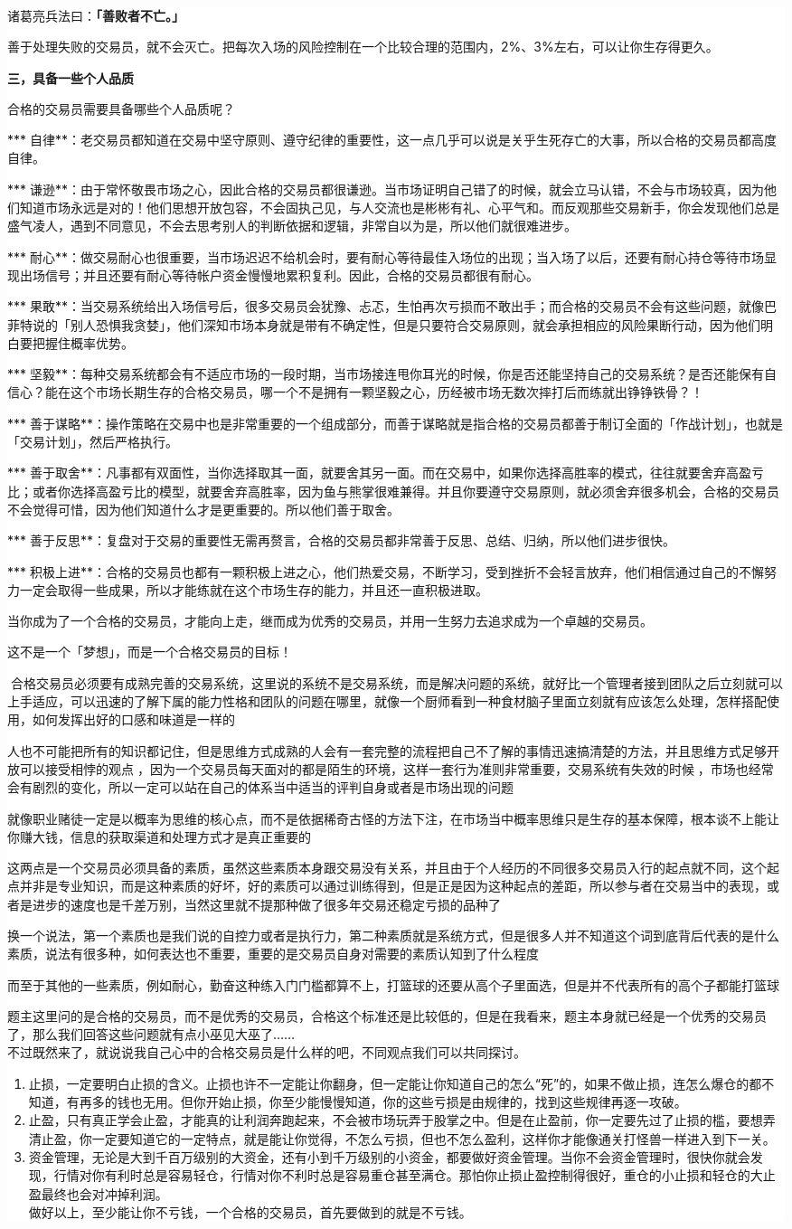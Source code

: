 诸葛亮兵法曰：**「善败者不亡。」**

善于处理失败的交易员，就不会灭亡。把每次入场的风险控制在一个比较合理的范围内，2%、3%左右，可以让你生存得更久。

**三，具备一些个人品质**

合格的交易员需要具备哪些个人品质呢？

*** 自律**：老交易员都知道在交易中坚守原则、遵守纪律的重要性，这一点几乎可以说是关乎生死存亡的大事，所以合格的交易员都高度自律。

*** 谦逊**：由于常怀敬畏市场之心，因此合格的交易员都很谦逊。当市场证明自己错了的时候，就会立马认错，不会与市场较真，因为他们知道市场永远是对的！他们思想开放包容，不会固执己见，与人交流也是彬彬有礼、心平气和。而反观那些交易新手，你会发现他们总是盛气凌人，遇到不同意见，不会去思考别人的判断依据和逻辑，非常自以为是，所以他们就很难进步。

*** 耐心**：做交易耐心也很重要，当市场迟迟不给机会时，要有耐心等待最佳入场位的出现；当入场了以后，还要有耐心持仓等待市场显现出场信号；并且还要有耐心等待帐户资金慢慢地累积复利。因此，合格的交易员都很有耐心。

*** 果敢**：当交易系统给出入场信号后，很多交易员会犹豫、忐忑，生怕再次亏损而不敢出手；而合格的交易员不会有这些问题，就像巴菲特说的「别人恐惧我贪婪」，他们深知市场本身就是带有不确定性，但是只要符合交易原则，就会承担相应的风险果断行动，因为他们明白要把握住概率优势。

*** 坚毅**：每种交易系统都会有不适应市场的一段时期，当市场接连甩你耳光的时候，你是否还能坚持自己的交易系统？是否还能保有自信心？能在这个市场长期生存的合格交易员，哪一个不是拥有一颗坚毅之心，历经被市场无数次摔打后而练就出铮铮铁骨？！

*** 善于谋略**：操作策略在交易中也是非常重要的一个组成部分，而善于谋略就是指合格的交易员都善于制订全面的「作战计划」，也就是「交易计划」，然后严格执行。

*** 善于取舍**：凡事都有双面性，当你选择取其一面，就要舍其另一面。而在交易中，如果你选择高胜率的模式，往往就要舍弃高盈亏比；或者你选择高盈亏比的模型，就要舍弃高胜率，因为鱼与熊掌很难兼得。并且你要遵守交易原则，就必须舍弃很多机会，合格的交易员不会觉得可惜，因为他们知道什么才是更重要的。所以他们善于取舍。

*** 善于反思**：复盘对于交易的重要性无需再赘言，合格的交易员都非常善于反思、总结、归纳，所以他们进步很快。

*** 积极上进**：合格的交易员也都有一颗积极上进之心，他们热爱交易，不断学习，受到挫折不会轻言放弃，他们相信通过自己的不懈努力一定会取得一些成果，所以才能练就在这个市场生存的能力，并且还一直积极进取。

当你成为了一个合格的交易员，才能向上走，继而成为优秀的交易员，并用一生努力去追求成为一个卓越的交易员。

这不是一个「梦想」，而是一个合格交易员的目标！

 合格交易员必须要有成熟完善的交易系统，这里说的系统不是交易系统，而是解决问题的系统，就好比一个管理者接到团队之后立刻就可以上手适应，可以迅速的了解下属的能力性格和团队的问题在哪里，就像一个厨师看到一种食材脑子里面立刻就有应该怎么处理，怎样搭配使用，如何发挥出好的口感和味道是一样的

人也不可能把所有的知识都记住，但是思维方式成熟的人会有一套完整的流程把自己不了解的事情迅速搞清楚的方法，并且思维方式足够开放可以接受相悖的观点 ，因为一个交易员每天面对的都是陌生的环境，这样一套行为准则非常重要，交易系统有失效的时候 ，市场也经常会有剧烈的变化，所以一定可以站在自己的体系当中适当的评判自身或者是市场出现的问题  

就像职业赌徒一定是以概率为思维的核心点，而不是依据稀奇古怪的方法下注，在市场当中概率思维只是生存的基本保障，根本谈不上能让你赚大钱，信息的获取渠道和处理方式才是真正重要的  

这两点是一个交易员必须具备的素质，虽然这些素质本身跟交易没有关系，并且由于个人经历的不同很多交易员入行的起点就不同，这个起点并非是专业知识，而是这种素质的好坏，好的素质可以通过训练得到，但是正是因为这种起点的差距，所以参与者在交易当中的表现，或者是进步的速度也是千差万别，当然这里就不提那种做了很多年交易还稳定亏损的品种了  

换一个说法，第一个素质也是我们说的自控力或者是执行力，第二种素质就是系统方式，但是很多人并不知道这个词到底背后代表的是什么素质，说法有很多种，如何表达也不重要，重要的是交易员自身对需要的素质认知到了什么程度  

而至于其他的一些素质，例如耐心，勤奋这种练入门门槛都算不上，打篮球的还要从高个子里面选，但是并不代表所有的高个子都能打篮球  

题主这里问的是合格的交易员，而不是优秀的交易员，合格这个标准还是比较低的，但是在我看来，题主本身就已经是一个优秀的交易员了，那么我们回答这些问题就有点小巫见大巫了……  
不过既然来了，就说说我自己心中的合格交易员是什么样的吧，不同观点我们可以共同探讨。  
1. 止损，一定要明白止损的含义。止损也许不一定能让你翻身，但一定能让你知道自己的怎么“死”的，如果不做止损，连怎么爆仓的都不知道，有再多的钱也无用。但你开始止损，你至少能慢慢知道，你的这些亏损是由规律的，找到这些规律再逐一攻破。  
2. 止盈，只有真正学会止盈，才能真的让利润奔跑起来，不会被市场玩弄于股掌之中。但是在止盈前，你一定要先过了止损的槛，要想弄清止盈，你一定要知道它的一定特点，就是能让你觉得，不怎么亏损，但也不怎么盈利，这样你才能像通关打怪兽一样进入到下一关。  
3. 资金管理，无论是大到千百万级别的大资金，还有小到千万级别的小资金，都要做好资金管理。当你不会资金管理时，很快你就会发现，行情对你有利时总是容易轻仓，行情对你不利时总是容易重仓甚至满仓。那怕你止损止盈控制得很好，重仓的小止损和轻仓的大止盈最终也会对冲掉利润。  
做好以上，至少能让你不亏钱，一个合格的交易员，首先要做到的就是不亏钱。
